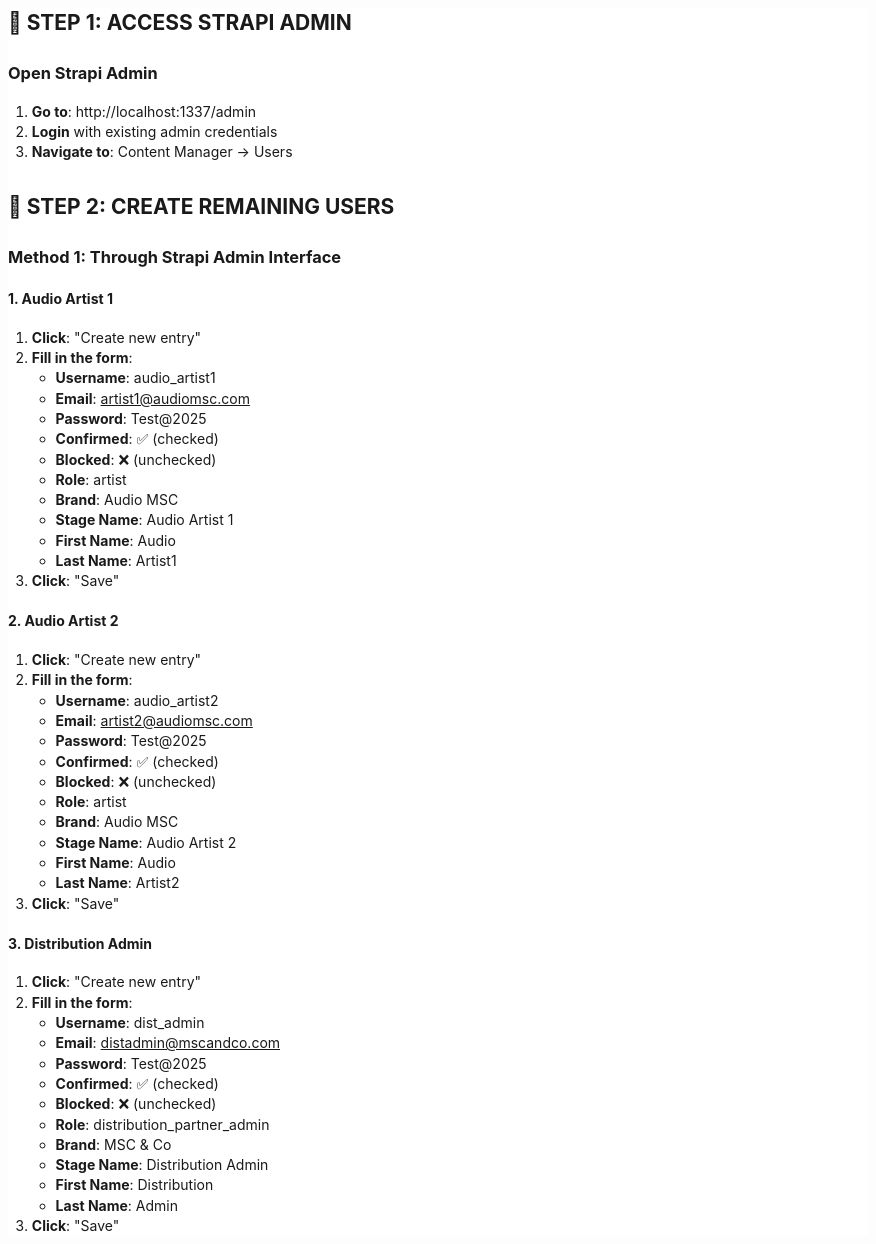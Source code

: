 ## 🔐 STEP 1: ACCESS STRAPI ADMIN

### Open Strapi Admin
1. **Go to**: http://localhost:1337/admin
2. **Login** with existing admin credentials
3. **Navigate to**: Content Manager → Users

## 👥 STEP 2: CREATE REMAINING USERS

### Method 1: Through Strapi Admin Interface

#### 1. Audio Artist 1
1. **Click**: "Create new entry"
2. **Fill in the form**:
   - **Username**: audio_artist1
   - **Email**: artist1@audiomsc.com
   - **Password**: Test@2025
   - **Confirmed**: ✅ (checked)
   - **Blocked**: ❌ (unchecked)
   - **Role**: artist
   - **Brand**: Audio MSC
   - **Stage Name**: Audio Artist 1
   - **First Name**: Audio
   - **Last Name**: Artist1
3. **Click**: "Save"

#### 2. Audio Artist 2
1. **Click**: "Create new entry"
2. **Fill in the form**:
   - **Username**: audio_artist2
   - **Email**: artist2@audiomsc.com
   - **Password**: Test@2025
   - **Confirmed**: ✅ (checked)
   - **Blocked**: ❌ (unchecked)
   - **Role**: artist
   - **Brand**: Audio MSC
   - **Stage Name**: Audio Artist 2
   - **First Name**: Audio
   - **Last Name**: Artist2
3. **Click**: "Save"

#### 3. Distribution Admin
1. **Click**: "Create new entry"
2. **Fill in the form**:
   - **Username**: dist_admin
   - **Email**: distadmin@mscandco.com
   - **Password**: Test@2025
   - **Confirmed**: ✅ (checked)
   - **Blocked**: ❌ (unchecked)
   - **Role**: distribution_partner_admin
   - **Brand**: MSC & Co
   - **Stage Name**: Distribution Admin
   - **First Name**: Distribution
   - **Last Name**: Admin
3. **Click**: "Save"
